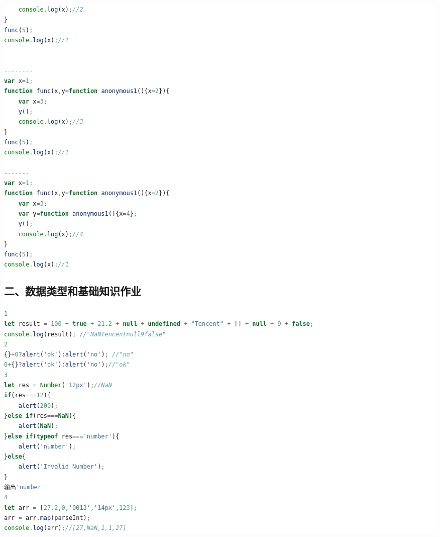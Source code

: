```javascript
    console.log(x);//2
}
func(5);
console.log(x);//1


--------
var x=1;
function func(x,y=function anonymous1(){x=2}){
    var x=3;
    y();
    console.log(x);//3
}
func(5);
console.log(x);//1

-------
var x=1;
function func(x,y=function anonymous1(){x=2}){
    var x=3;
    var y=function anonymous1(){x=4};
    y();
    console.log(x);//4
}
func(5);
console.log(x);//1

```

## 二、数据类型和基础知识作业

```javascript
1
let result = 100 + true + 21.2 + null + undefined + "Tencent" + [] + null + 9 + false;
console.log(result); //"NaNTencentnull9false"
2
{}+0?alert('ok'):alert('no'); //"no"
0+{}?alert('ok'):alert('no');//"ok"
3
let res = Number('12px');//NaN
if(res===12){
    alert(200);
}else if(res===NaN){
    alert(NaN);
}else if(typeof res==='number'){
    alert('number');
}else{
    alert('Invalid Number');
}
输出'number'
4
let arr = [27.2,0,'0013','14px',123];
arr = arr.map(parseInt);
console.log(arr);//[27,NaN,1,1,27]
```
